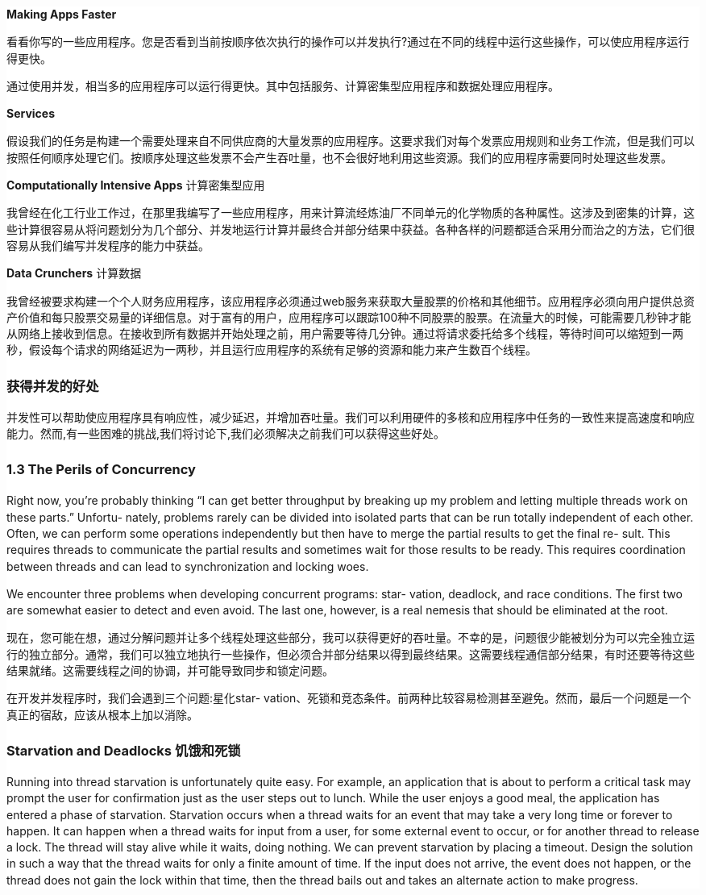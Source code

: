**Making Apps Faster**

看看你写的一些应用程序。您是否看到当前按顺序依次执行的操作可以并发执行?通过在不同的线程中运行这些操作，可以使应用程序运行得更快。

通过使用并发，相当多的应用程序可以运行得更快。其中包括服务、计算密集型应用程序和数据处理应用程序。

**Services**

假设我们的任务是构建一个需要处理来自不同供应商的大量发票的应用程序。这要求我们对每个发票应用规则和业务工作流，但是我们可以按照任何顺序处理它们。按顺序处理这些发票不会产生吞吐量，也不会很好地利用这些资源。我们的应用程序需要同时处理这些发票。

**Computationally Intensive Apps**  计算密集型应用

我曾经在化工行业工作过，在那里我编写了一些应用程序，用来计算流经炼油厂不同单元的化学物质的各种属性。这涉及到密集的计算，这些计算很容易从将问题划分为几个部分、并发地运行计算并最终合并部分结果中获益。各种各样的问题都适合采用分而治之的方法，它们很容易从我们编写并发程序的能力中获益。

**Data Crunchers** 计算数据

我曾经被要求构建一个个人财务应用程序，该应用程序必须通过web服务来获取大量股票的价格和其他细节。应用程序必须向用户提供总资产价值和每只股票交易量的详细信息。对于富有的用户，应用程序可以跟踪100种不同股票的股票。在流量大的时候，可能需要几秒钟才能从网络上接收到信息。在接收到所有数据并开始处理之前，用户需要等待几分钟。通过将请求委托给多个线程，等待时间可以缩短到一两秒，假设每个请求的网络延迟为一两秒，并且运行应用程序的系统有足够的资源和能力来产生数百个线程。

### 获得并发的好处

并发性可以帮助使应用程序具有响应性，减少延迟，并增加吞吐量。我们可以利用硬件的多核和应用程序中任务的一致性来提高速度和响应能力。然而,有一些困难的挑战,我们将讨论下,我们必须解决之前我们可以获得这些好处。‌

### 1.3 The Perils of Concurrency

Right now, you’re probably thinking “I can get better throughput by breaking up my problem and letting multiple threads work on these parts.” Unfortu- nately, problems rarely can be divided into isolated parts that can be run totally independent of each other. Often, we can perform some operations independently but then have to merge the partial results to get the final re- sult. This requires threads to communicate the partial results and sometimes wait for those results to be ready. This requires coordination between threads and can lead to synchronization and locking woes.

We encounter three problems when developing concurrent programs: star- vation, deadlock, and race conditions. The first two are somewhat easier to detect and even avoid. The last one, however, is a real nemesis that should be eliminated at the root.

现在，您可能在想，通过分解问题并让多个线程处理这些部分，我可以获得更好的吞吐量。不幸的是，问题很少能被划分为可以完全独立运行的独立部分。通常，我们可以独立地执行一些操作，但必须合并部分结果以得到最终结果。这需要线程通信部分结果，有时还要等待这些结果就绪。这需要线程之间的协调，并可能导致同步和锁定问题。

在开发并发程序时，我们会遇到三个问题:星化star- vation、死锁和竞态条件。前两种比较容易检测甚至避免。然而，最后一个问题是一个真正的宿敌，应该从根本上加以消除。

### Starvation and Deadlocks 饥饿和死锁

Running into thread starvation is unfortunately quite easy. For example, an application that is about to perform a critical task may prompt the user for confirmation just as the user steps out to lunch. While the user enjoys a good meal, the application has entered a phase of starvation. Starvation occurs when a thread waits for an event that may take a very long time or forever to happen. It can happen when a thread waits for input from a user, for some external event to occur, or for another thread to release a lock. The thread will stay alive while it waits, doing nothing. We can prevent starvation by placing a timeout. Design the solution in such a way that the thread waits for only a finite amount of time. If the input does not arrive, the event does not happen, or the thread does not gain the lock within that time, then the thread bails out and takes an alternate action to make progress.
